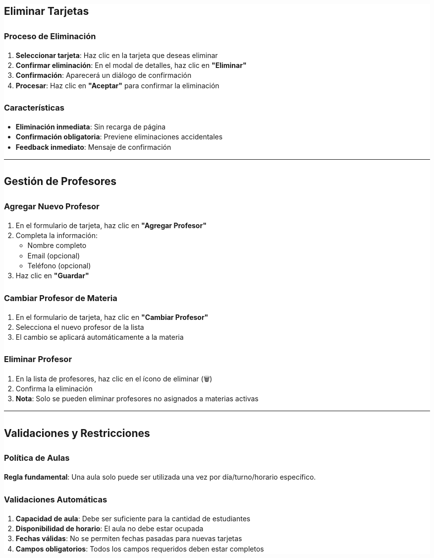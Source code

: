 
## Eliminar Tarjetas

### Proceso de Eliminación
1. **Seleccionar tarjeta**: Haz clic en la tarjeta que deseas eliminar
2. **Confirmar eliminación**: En el modal de detalles, haz clic en **"Eliminar"**
3. **Confirmación**: Aparecerá un diálogo de confirmación
4. **Procesar**: Haz clic en **"Aceptar"** para confirmar la eliminación

### Características
- **Eliminación inmediata**: Sin recarga de página
- **Confirmación obligatoria**: Previene eliminaciones accidentales
- **Feedback inmediato**: Mensaje de confirmación

---

## Gestión de Profesores

### Agregar Nuevo Profesor
1. En el formulario de tarjeta, haz clic en **"Agregar Profesor"**
2. Completa la información:
   - Nombre completo
   - Email (opcional)
   - Teléfono (opcional)
3. Haz clic en **"Guardar"**

### Cambiar Profesor de Materia
1. En el formulario de tarjeta, haz clic en **"Cambiar Profesor"**
2. Selecciona el nuevo profesor de la lista
3. El cambio se aplicará automáticamente a la materia

### Eliminar Profesor
1. En la lista de profesores, haz clic en el ícono de eliminar (🗑️)
2. Confirma la eliminación
3. **Nota**: Solo se pueden eliminar profesores no asignados a materias activas

---

## Validaciones y Restricciones

### Política de Aulas
**Regla fundamental**: Una aula solo puede ser utilizada una vez por día/turno/horario específico.

### Validaciones Automáticas
1. **Capacidad de aula**: Debe ser suficiente para la cantidad de estudiantes
2. **Disponibilidad de horario**: El aula no debe estar ocupada
3. **Fechas válidas**: No se permiten fechas pasadas para nuevas tarjetas
4. **Campos obligatorios**: Todos los campos requeridos deben estar completos
